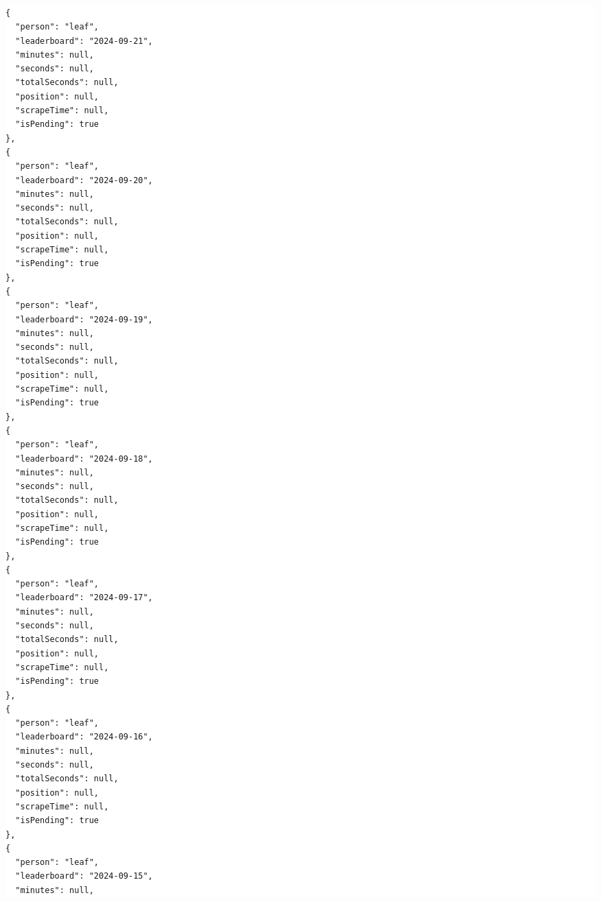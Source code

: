     {
      "person": "leaf",
      "leaderboard": "2024-09-21",
      "minutes": null,
      "seconds": null,
      "totalSeconds": null,
      "position": null,
      "scrapeTime": null,
      "isPending": true
    },
    {
      "person": "leaf",
      "leaderboard": "2024-09-20",
      "minutes": null,
      "seconds": null,
      "totalSeconds": null,
      "position": null,
      "scrapeTime": null,
      "isPending": true
    },
    {
      "person": "leaf",
      "leaderboard": "2024-09-19",
      "minutes": null,
      "seconds": null,
      "totalSeconds": null,
      "position": null,
      "scrapeTime": null,
      "isPending": true
    },
    {
      "person": "leaf",
      "leaderboard": "2024-09-18",
      "minutes": null,
      "seconds": null,
      "totalSeconds": null,
      "position": null,
      "scrapeTime": null,
      "isPending": true
    },
    {
      "person": "leaf",
      "leaderboard": "2024-09-17",
      "minutes": null,
      "seconds": null,
      "totalSeconds": null,
      "position": null,
      "scrapeTime": null,
      "isPending": true
    },
    {
      "person": "leaf",
      "leaderboard": "2024-09-16",
      "minutes": null,
      "seconds": null,
      "totalSeconds": null,
      "position": null,
      "scrapeTime": null,
      "isPending": true
    },
    {
      "person": "leaf",
      "leaderboard": "2024-09-15",
      "minutes": null,